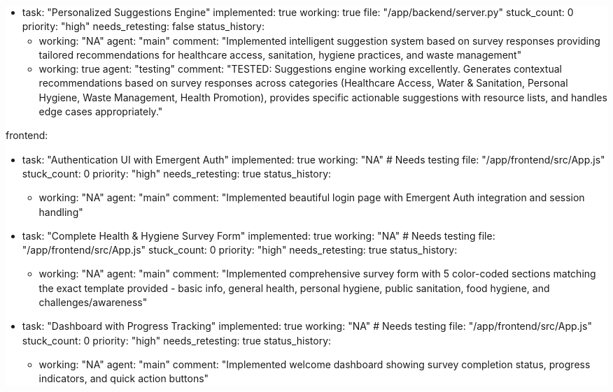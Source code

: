   - task: "Personalized Suggestions Engine"
    implemented: true
    working: true
    file: "/app/backend/server.py"
    stuck_count: 0
    priority: "high"
    needs_retesting: false
    status_history:
      - working: "NA"
        agent: "main"
        comment: "Implemented intelligent suggestion system based on survey responses providing tailored recommendations for healthcare access, sanitation, hygiene practices, and waste management"
      - working: true
        agent: "testing"
        comment: "TESTED: Suggestions engine working excellently. Generates contextual recommendations based on survey responses across categories (Healthcare Access, Water & Sanitation, Personal Hygiene, Waste Management, Health Promotion), provides specific actionable suggestions with resource lists, and handles edge cases appropriately."

frontend:
  - task: "Authentication UI with Emergent Auth"
    implemented: true
    working: "NA"  # Needs testing
    file: "/app/frontend/src/App.js"
    stuck_count: 0
    priority: "high"
    needs_retesting: true
    status_history:
      - working: "NA"
        agent: "main"
        comment: "Implemented beautiful login page with Emergent Auth integration and session handling"

  - task: "Complete Health & Hygiene Survey Form"
    implemented: true
    working: "NA"  # Needs testing
    file: "/app/frontend/src/App.js"
    stuck_count: 0
    priority: "high"
    needs_retesting: true
    status_history:
      - working: "NA"
        agent: "main"
        comment: "Implemented comprehensive survey form with 5 color-coded sections matching the exact template provided - basic info, general health, personal hygiene, public sanitation, food hygiene, and challenges/awareness"

  - task: "Dashboard with Progress Tracking"
    implemented: true
    working: "NA"  # Needs testing
    file: "/app/frontend/src/App.js"
    stuck_count: 0
    priority: "high"
    needs_retesting: true
    status_history:
      - working: "NA"
        agent: "main"
        comment: "Implemented welcome dashboard showing survey completion status, progress indicators, and quick action buttons"
